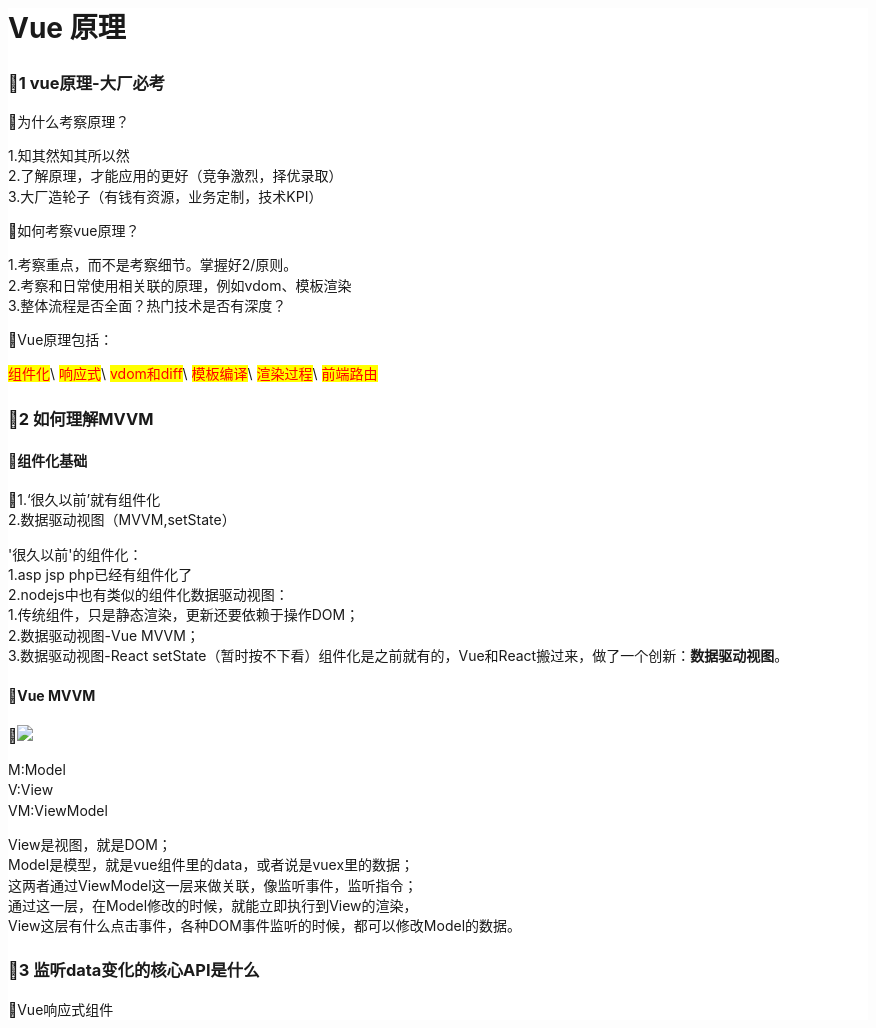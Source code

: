 # Vue 原理

### 1 vue原理-大厂必考

为什么考察原理？

1.知其然知其所以然\
2.了解原理，才能应用的更好（竞争激烈，择优录取）\
3.大厂造轮子（有钱有资源，业务定制，技术KPI）

如何考察vue原理？

1.考察重点，而不是考察细节。掌握好2/原则。\
2.考察和日常使用相关联的原理，例如vdom、模板渲染\
3.整体流程是否全面？热门技术是否有深度？

Vue原理包括：

<mark style="color:red;">组件化</mark>\ <mark style="color:red;">响应式</mark>\ <mark style="color:red;">vdom和diff</mark>\ <mark style="color:red;">模板编译</mark>\ <mark style="color:red;">渲染过程</mark>\ <mark style="color:red;">前端路由</mark>

### 2 如何理解MVVM

#### 组件化基础

1.‘很久以前’就有组件化\
2.数据驱动视图（MVVM,setState）

'很久以前'的组件化：\
1.asp  jsp php已经有组件化了\
2.nodejs中也有类似的组件化数据驱动视图：\
&#x20;   1.传统组件，只是静态渲染，更新还要依赖于操作DOM；\
&#x20;   2.数据驱动视图-Vue MVVM；\
&#x20;   3.数据驱动视图-React setState（暂时按不下看）组件化是之前就有的，Vue和React搬过来，做了一个创新：**数据驱动视图**。

#### Vue MVVM

![](http://cdn.processon.com/5e88c5efe4b0bf3ebcf871af?e=1586025472\&token=trhI0BY8QfVrIGn9nENop6JAc6l5nZuxhjQ62UfM:vxNlixoROv7FD\_gxeS5y4L967ug=)

M:Model\
V:View\
VM:ViewModel

View是视图，就是DOM；\
Model是模型，就是vue组件里的data，或者说是vuex里的数据；\
这两者通过ViewModel这一层来做关联，像监听事件，监听指令；\
通过这一层，在Model修改的时候，就能立即执行到View的渲染，\
View这层有什么点击事件，各种DOM事件监听的时候，都可以修改Model的数据。

### 3 监听data变化的核心API是什么

Vue响应式组件

